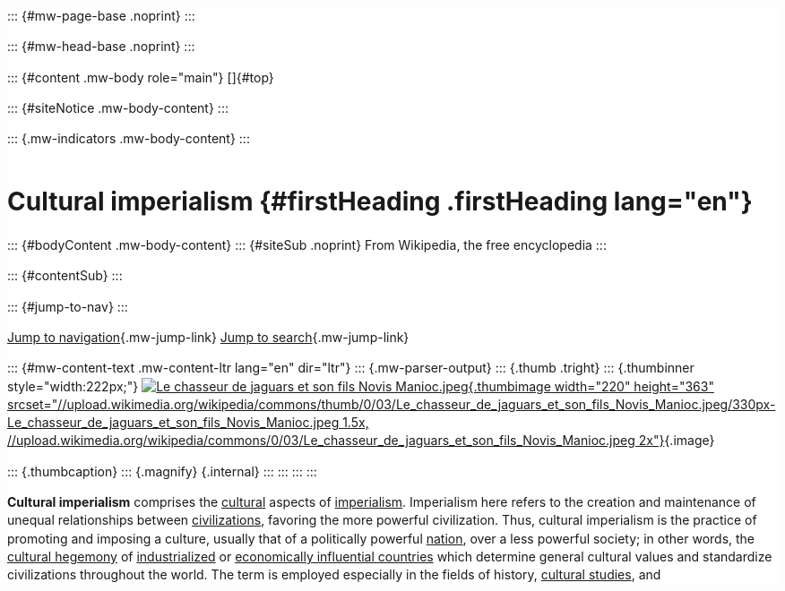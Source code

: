 ::: {#mw-page-base .noprint}
:::

::: {#mw-head-base .noprint}
:::

::: {#content .mw-body role="main"}
[]{#top}

::: {#siteNotice .mw-body-content}
:::

::: {.mw-indicators .mw-body-content}
:::

Cultural imperialism {#firstHeading .firstHeading lang="en"}
====================

::: {#bodyContent .mw-body-content}
::: {#siteSub .noprint}
From Wikipedia, the free encyclopedia
:::

::: {#contentSub}
:::

::: {#jump-to-nav}
:::

[Jump to navigation](#mw-head){.mw-jump-link} [Jump to
search](#p-search){.mw-jump-link}

::: {#mw-content-text .mw-content-ltr lang="en" dir="ltr"}
::: {.mw-parser-output}
::: {.thumb .tright}
::: {.thumbinner style="width:222px;"}
[![Le chasseur de jaguars et son fils Novis
Manioc.jpeg](//upload.wikimedia.org/wikipedia/commons/thumb/0/03/Le_chasseur_de_jaguars_et_son_fils_Novis_Manioc.jpeg/220px-Le_chasseur_de_jaguars_et_son_fils_Novis_Manioc.jpeg){.thumbimage
width="220" height="363"
srcset="//upload.wikimedia.org/wikipedia/commons/thumb/0/03/Le_chasseur_de_jaguars_et_son_fils_Novis_Manioc.jpeg/330px-Le_chasseur_de_jaguars_et_son_fils_Novis_Manioc.jpeg 1.5x, //upload.wikimedia.org/wikipedia/commons/0/03/Le_chasseur_de_jaguars_et_son_fils_Novis_Manioc.jpeg 2x"}](/wiki/File:Le_chasseur_de_jaguars_et_son_fils_Novis_Manioc.jpeg){.image}

::: {.thumbcaption}
::: {.magnify}
[](/wiki/File:Le_chasseur_de_jaguars_et_son_fils_Novis_Manioc.jpeg "Enlarge"){.internal}
:::
:::
:::
:::

**Cultural imperialism** comprises the
[cultural](/wiki/Culture "Culture") aspects of
[imperialism](/wiki/Imperialism "Imperialism"). Imperialism here refers
to the creation and maintenance of unequal relationships between
[civilizations](/wiki/Civilization "Civilization"), favoring the more
powerful civilization. Thus, cultural imperialism is the practice of
promoting and imposing a culture, usually that of a politically powerful
[nation](/wiki/Nation "Nation"), over a less powerful society; in other
words, the [cultural
hegemony](/wiki/Cultural_hegemony "Cultural hegemony") of
[industrialized](/wiki/Industrialisation "Industrialisation") or
[economically influential
countries](/wiki/Developed_country "Developed country") which determine
general cultural values and standardize civilizations throughout the
world. The term is employed especially in the fields of history,
[cultural studies](/wiki/Cultural_studies "Cultural studies"), and